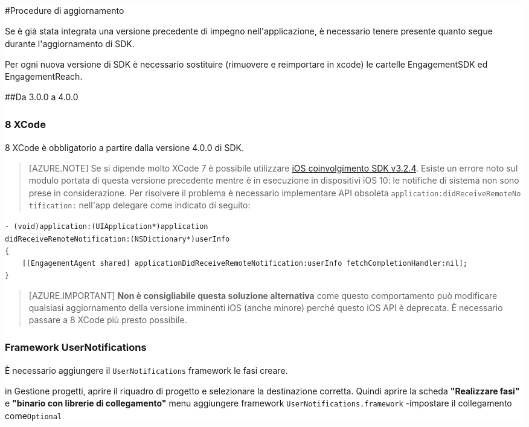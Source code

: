 <properties
    pageTitle="Azure coinvolgimento Mobile iOS SDK aggiornare procedura | Microsoft Azure"
    description="Ultimi aggiornamenti e le procedure per iOS SDK per Azure Mobile coinvolgimento"
    services="mobile-engagement"
    documentationCenter="mobile"
    authors="piyushjo"
    manager="erikre"
    editor="" />

<tags
    ms.service="mobile-engagement"
    ms.workload="mobile"
    ms.tgt_pltfrm="mobile-ios"
    ms.devlang="objective-c"
    ms.topic="article"
    ms.date="09/14/2016"
    ms.author="piyushjo" />

#<a name="upgrade-procedures"></a>Procedure di aggiornamento

Se è già stata integrata una versione precedente di impegno nell'applicazione, è necessario tenere presente quanto segue durante l'aggiornamento di SDK.

Per ogni nuova versione di SDK è necessario sostituire (rimuovere e reimportare in xcode) le cartelle EngagementSDK ed EngagementReach.

##<a name="from-300-to-400"></a>Da 3.0.0 a 4.0.0

### <a name="xcode-8"></a>8 XCode
8 XCode è obbligatorio a partire dalla versione 4.0.0 di SDK.

> [AZURE.NOTE] Se si dipende molto XCode 7 è possibile utilizzare [iOS coinvolgimento SDK v3.2.4](https://aka.ms/r6oouh). Esiste un errore noto sul modulo portata di questa versione precedente mentre è in esecuzione in dispositivi iOS 10: le notifiche di sistema non sono prese in considerazione. Per risolvere il problema è necessario implementare API obsoleta `application:didReceiveRemoteNotification:` nell'app delegare come indicato di seguito:

    - (void)application:(UIApplication*)application
    didReceiveRemoteNotification:(NSDictionary*)userInfo
    {
        [[EngagementAgent shared] applicationDidReceiveRemoteNotification:userInfo fetchCompletionHandler:nil];
    }

> [AZURE.IMPORTANT] **Non è consigliabile questa soluzione alternativa** come questo comportamento può modificare qualsiasi aggiornamento della versione imminenti iOS (anche minore) perché questo iOS API è deprecata. È necessario passare a 8 XCode più presto possibile.

### <a name="usernotifications-framework"></a>Framework UserNotifications
È necessario aggiungere il `UserNotifications` framework le fasi creare.

in Gestione progetti, aprire il riquadro di progetto e selezionare la destinazione corretta. Quindi aprire la scheda **"Realizzare fasi"** e **"binario con librerie di collegamento"** menu aggiungere framework `UserNotifications.framework` -impostare il collegamento come`Optional`
